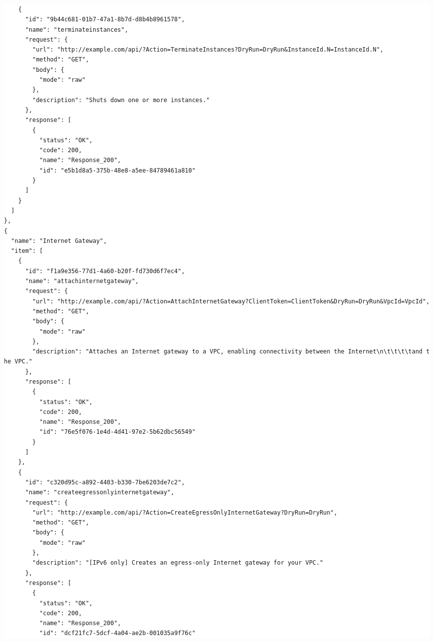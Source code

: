         {
          "id": "9b44c681-01b7-47a1-8b7d-d8b4b8961578",
          "name": "terminateinstances",
          "request": {
            "url": "http://example.com/api/?Action=TerminateInstances?DryRun=DryRun&InstanceId.N=InstanceId.N",
            "method": "GET",
            "body": {
              "mode": "raw"
            },
            "description": "Shuts down one or more instances."
          },
          "response": [
            {
              "status": "OK",
              "code": 200,
              "name": "Response_200",
              "id": "e5b1d8a5-375b-48e8-a5ee-84789461a810"
            }
          ]
        }
      ]
    },
    {
      "name": "Internet Gateway",
      "item": [
        {
          "id": "f1a9e356-77d1-4a60-b20f-fd730d6f7ec4",
          "name": "attachinternetgateway",
          "request": {
            "url": "http://example.com/api/?Action=AttachInternetGateway?ClientToken=ClientToken&DryRun=DryRun&VpcId=VpcId",
            "method": "GET",
            "body": {
              "mode": "raw"
            },
            "description": "Attaches an Internet gateway to a VPC, enabling connectivity between the Internet\n\t\t\t\tand the VPC."
          },
          "response": [
            {
              "status": "OK",
              "code": 200,
              "name": "Response_200",
              "id": "76e5f076-1e4d-4d41-97e2-5b62dbc56549"
            }
          ]
        },
        {
          "id": "c320d95c-a892-4403-b330-7be6203de7c2",
          "name": "createegressonlyinternetgateway",
          "request": {
            "url": "http://example.com/api/?Action=CreateEgressOnlyInternetGateway?DryRun=DryRun",
            "method": "GET",
            "body": {
              "mode": "raw"
            },
            "description": "[IPv6 only] Creates an egress-only Internet gateway for your VPC."
          },
          "response": [
            {
              "status": "OK",
              "code": 200,
              "name": "Response_200",
              "id": "dcf21fc7-5dcf-4a04-ae2b-001035a9f76c"